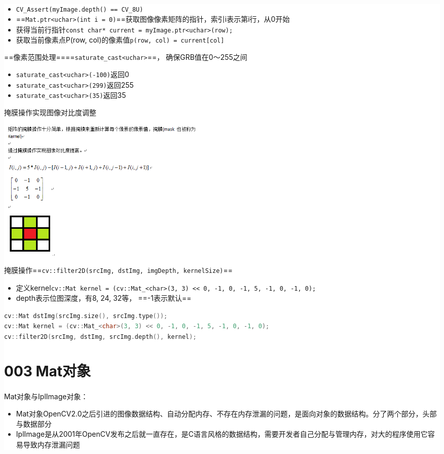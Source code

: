 * `CV_Assert(myImage.depth() == CV_8U)`
* ==`Mat.ptr<uchar>(int i = 0)`==获取图像像素矩阵的指针，索引i表示第i行，从0开始
* 获得当前行指针`const char* current = myImage.ptr<uchar>(row);`
* 获取当前像素点P(row, col)的像素值`p(row, col) = current[col]`



==像素范围处理====`saturate_cast<uchar>`==， 确保GRB值在0～255之间

* `saturate_cast<uchar>(-100)`返回0
* `saturate_cast<uchar>(299)`返回255
* `saturate_cast<uchar>(35)`返回35



掩膜操作实现图像对比度调整

<img src="pics/01_OpenCV_Basic/image-20210210152108786.png" alt="image-20210210152108786" style="zoom: 67%;" />



掩膜操作==`cv::filter2D(srcImg, dstImg, imgDepth, kernelSize)`==

* 定义kernel`cv::Mat kernel = (cv::Mat_<char>(3, 3) << 0, -1, 0, -1, 5, -1, 0, -1, 0);`
* depth表示位图深度，有8, 24, 32等， ==-1表示默认==

```c++
cv::Mat dstImg(srcImg.size(), srcImg.type());
cv::Mat kernel = (cv::Mat_<char>(3, 3) << 0, -1, 0, -1, 5, -1, 0, -1, 0);
cv::filter2D(srcImg, dstImg, srcImg.depth(), kernel);
```

# 003 Mat对象

Mat对象与IplImage对象：

* Mat对象OpenCV2.0之后引进的图像数据结构、自动分配内存、不存在内存泄漏的问题，是面向对象的数据结构。分了两个部分，头部与数据部分
* IplImage是从2001年OpenCV发布之后就一直存在，是C语言风格的数据结构，需要开发者自己分配与管理内存，对大的程序使用它容易导致内存泄漏问题
